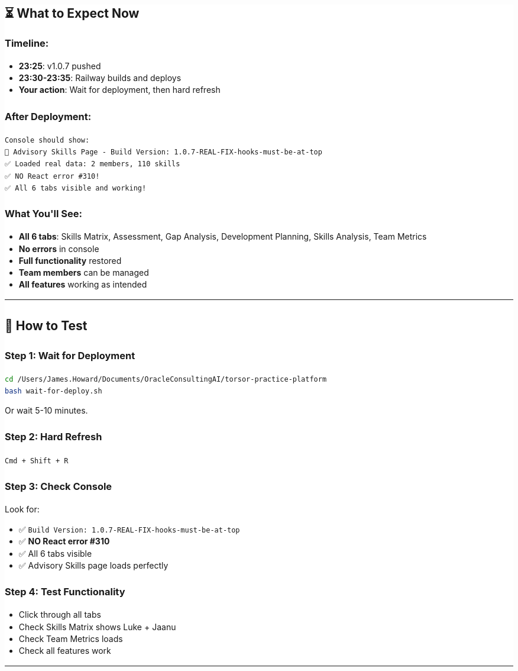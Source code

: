 
## ⏳ **What to Expect Now**

### Timeline:
- **23:25**: v1.0.7 pushed
- **23:30-23:35**: Railway builds and deploys
- **Your action**: Wait for deployment, then hard refresh

### After Deployment:
```
Console should show:
🎯 Advisory Skills Page - Build Version: 1.0.7-REAL-FIX-hooks-must-be-at-top
✅ Loaded real data: 2 members, 110 skills
✅ NO React error #310!
✅ All 6 tabs visible and working!
```

### What You'll See:
- **All 6 tabs**: Skills Matrix, Assessment, Gap Analysis, Development Planning, Skills Analysis, Team Metrics
- **No errors** in console
- **Full functionality** restored
- **Team members** can be managed
- **All features** working as intended

---

## 🚀 **How to Test**

### Step 1: Wait for Deployment
```bash
cd /Users/James.Howard/Documents/OracleConsultingAI/torsor-practice-platform
bash wait-for-deploy.sh
```

Or wait 5-10 minutes.

### Step 2: Hard Refresh
```
Cmd + Shift + R
```

### Step 3: Check Console
Look for:
- ✅ `Build Version: 1.0.7-REAL-FIX-hooks-must-be-at-top`
- ✅ **NO React error #310**
- ✅ All 6 tabs visible
- ✅ Advisory Skills page loads perfectly

### Step 4: Test Functionality
- Click through all tabs
- Check Skills Matrix shows Luke + Jaanu
- Check Team Metrics loads
- Check all features work

---